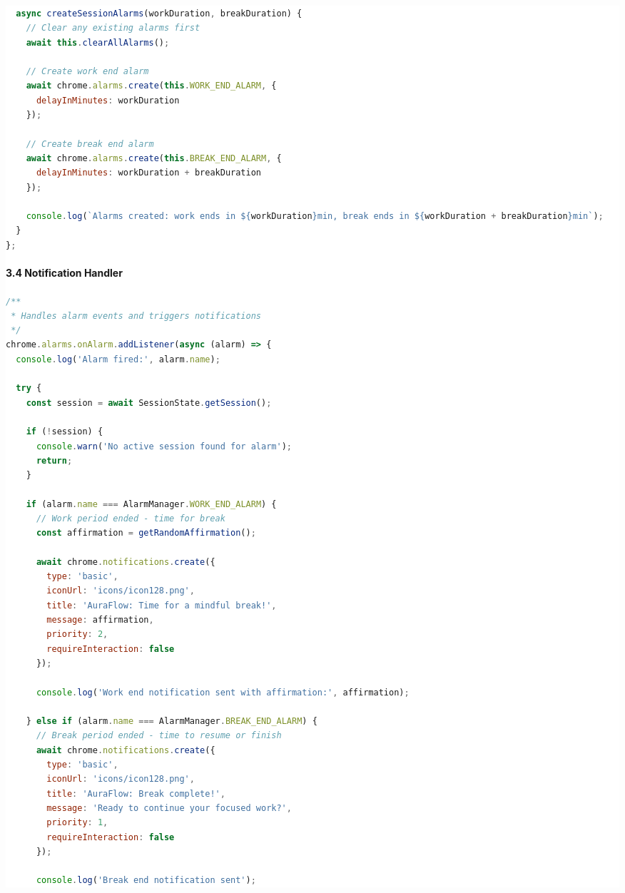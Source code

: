 ```javascript
  async createSessionAlarms(workDuration, breakDuration) {
    // Clear any existing alarms first
    await this.clearAllAlarms();
    
    // Create work end alarm
    await chrome.alarms.create(this.WORK_END_ALARM, {
      delayInMinutes: workDuration
    });
    
    // Create break end alarm
    await chrome.alarms.create(this.BREAK_END_ALARM, {
      delayInMinutes: workDuration + breakDuration
    });
    
    console.log(`Alarms created: work ends in ${workDuration}min, break ends in ${workDuration + breakDuration}min`);
  }
};
```

#### 3.4 Notification Handler

```javascript
/**
 * Handles alarm events and triggers notifications
 */
chrome.alarms.onAlarm.addListener(async (alarm) => {
  console.log('Alarm fired:', alarm.name);
  
  try {
    const session = await SessionState.getSession();
    
    if (!session) {
      console.warn('No active session found for alarm');
      return;
    }
    
    if (alarm.name === AlarmManager.WORK_END_ALARM) {
      // Work period ended - time for break
      const affirmation = getRandomAffirmation();
      
      await chrome.notifications.create({
        type: 'basic',
        iconUrl: 'icons/icon128.png',
        title: 'AuraFlow: Time for a mindful break!',
        message: affirmation,
        priority: 2,
        requireInteraction: false
      });
      
      console.log('Work end notification sent with affirmation:', affirmation);
      
    } else if (alarm.name === AlarmManager.BREAK_END_ALARM) {
      // Break period ended - time to resume or finish
      await chrome.notifications.create({
        type: 'basic',
        iconUrl: 'icons/icon128.png',
        title: 'AuraFlow: Break complete!',
        message: 'Ready to continue your focused work?',
        priority: 1,
        requireInteraction: false
      });
      
      console.log('Break end notification sent');
```